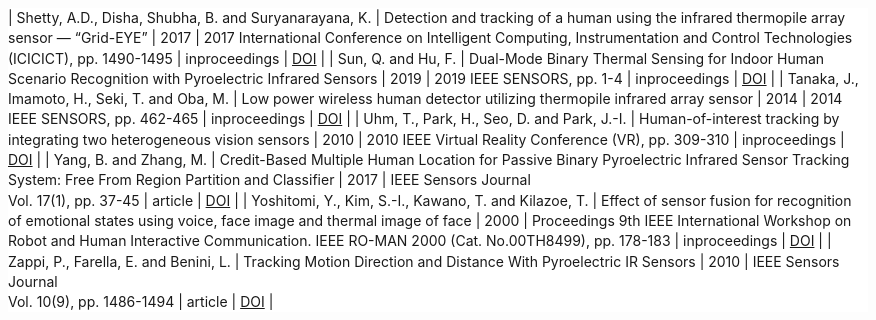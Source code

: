 | Shetty, A.D., Disha, Shubha, B. and Suryanarayana, K. | Detection and tracking of a human using the infrared thermopile array sensor — “Grid-EYE” | 2017 | 2017 International Conference on Intelligent Computing, Instrumentation and Control Technologies (ICICICT), pp. 1490-1495 | inproceedings | [DOI](https://doi.org/10.1109/ICICICT1.2017.8342790) |
| Sun, Q. and Hu, F. | Dual-Mode Binary Thermal Sensing for Indoor Human Scenario Recognition with Pyroelectric Infrared Sensors | 2019 | 2019 IEEE SENSORS, pp. 1-4 | inproceedings | [DOI](https://doi.org/10.1109/SENSORS43011.2019.8956494) |
| Tanaka, J., Imamoto, H., Seki, T. and Oba, M. | Low power wireless human detector utilizing thermopile infrared array sensor | 2014 | 2014 IEEE SENSORS, pp. 462-465 | inproceedings | [DOI](https://doi.org/10.1109/ICSENS.2014.6985035) |
| Uhm, T., Park, H., Seo, D. and Park, J.-I. | Human-of-interest tracking by integrating two heterogeneous vision sensors | 2010 | 2010 IEEE Virtual Reality Conference (VR), pp. 309-310 | inproceedings | [DOI](https://doi.org/10.1109/VR.2010.5444750) |
| Yang, B. and Zhang, M. | Credit-Based Multiple Human Location for Passive Binary Pyroelectric Infrared Sensor Tracking System: Free From Region Partition and Classifier | 2017 | IEEE Sensors Journal  <br>Vol. 17(1), pp. 37-45 | article | [DOI](https://doi.org/10.1109/JSEN.2016.2623325) |
| Yoshitomi, Y., Kim, S.-I., Kawano, T. and Kilazoe, T. | Effect of sensor fusion for recognition of emotional states using voice, face image and thermal image of face | 2000 | Proceedings 9th IEEE International Workshop on Robot and Human Interactive Communication. IEEE RO-MAN 2000 (Cat. No.00TH8499), pp. 178-183 | inproceedings | [DOI](https://doi.org/10.1109/ROMAN.2000.892491) |
| Zappi, P., Farella, E. and Benini, L. | Tracking Motion Direction and Distance With Pyroelectric IR Sensors | 2010 | IEEE Sensors Journal  <br>Vol. 10(9), pp. 1486-1494 | article | [DOI](https://doi.org/10.1109/JSEN.2009.2039792) |
